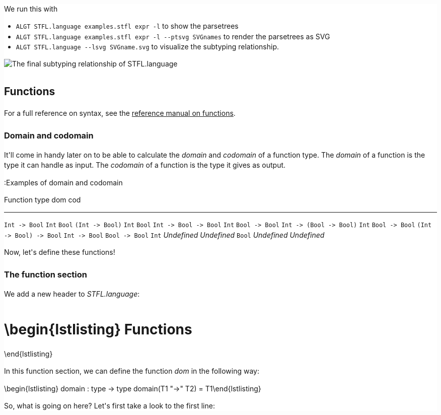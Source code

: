 
We run this with

 - `ALGT STFL.language examples.stfl expr -l` to show the parsetrees
 - `ALGT STFL.language examples.stfl expr -l --ptsvg SVGnames` to render the parsetrees as SVG
 - `ALGT STFL.language --lsvg SVGname.svg` to visualize the subtyping relationship.

![The final subtyping relationship of STFL.language](FinalSubtyping.png)







 Functions
-----------

For a full reference on syntax, see the [reference manual on functions](#functions-1).

### Domain and codomain

It'll come in handy later on to be able to calculate the _domain_ and _codomain_ of a function type.
The _domain_ of a function is the type it can handle as input.
The _codomain_ of a function is the type it gives as output.

:Examples of domain and codomain

Function type		dom		cod
-------------		-----		-----
`Int -> Bool`		`Int`		`Bool`
`(Int -> Bool)`		`Int`		`Bool`
`Int -> Bool -> Bool`	`Int`		`Bool -> Bool`
`Int -> (Bool -> Bool)`	`Int`		`Bool -> Bool`
`(Int -> Bool) -> Bool`	`Int -> Bool`	`Bool -> Bool`
`Int`			_Undefined_	_Undefined_
`Bool`			_Undefined_	_Undefined_


Now, let's define these functions!

### The function section

We add a new header to _STFL.language_:

\begin{lstlisting}
 Functions
===========

\end{lstlisting}


In this function section, we can define the function _dom_ in the following way:

\begin{lstlisting}
domain 				: type -> type
domain(T1 "->" T2)		= T1\end{lstlisting}


So, what is going on here? Let's first take a look to the first line:
